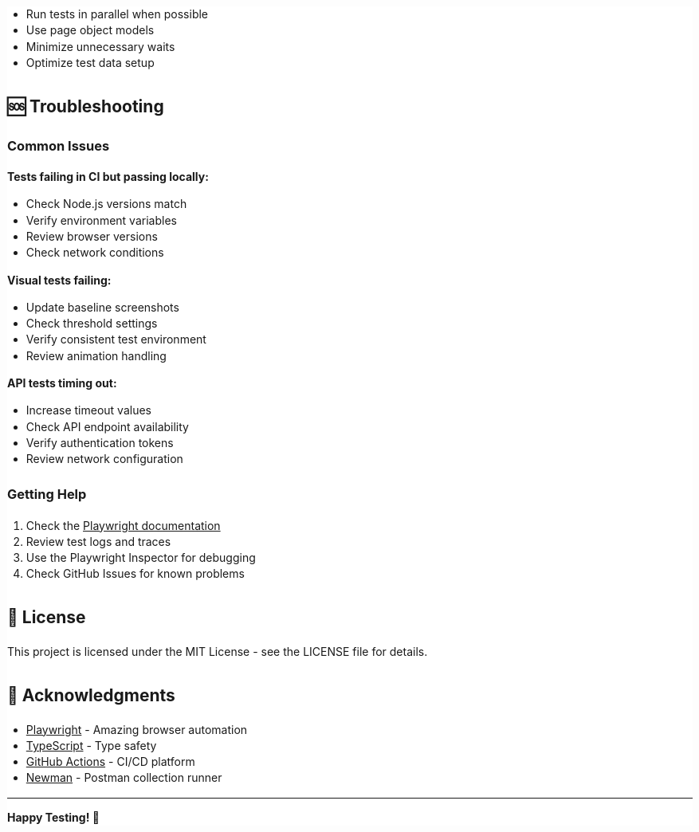 - Run tests in parallel when possible
- Use page object models
- Minimize unnecessary waits
- Optimize test data setup

## 🆘 Troubleshooting

### Common Issues

**Tests failing in CI but passing locally:**

- Check Node.js versions match
- Verify environment variables
- Review browser versions
- Check network conditions

**Visual tests failing:**

- Update baseline screenshots
- Check threshold settings
- Verify consistent test environment
- Review animation handling

**API tests timing out:**

- Increase timeout values
- Check API endpoint availability
- Verify authentication tokens
- Review network configuration

### Getting Help

1. Check the [Playwright documentation](https://playwright.dev/)
2. Review test logs and traces
3. Use the Playwright Inspector for debugging
4. Check GitHub Issues for known problems

## 📄 License

This project is licensed under the MIT License - see the LICENSE file for details.

## 🙏 Acknowledgments

- [Playwright](https://playwright.dev/) - Amazing browser automation
- [TypeScript](https://www.typescriptlang.org/) - Type safety
- [GitHub Actions](https://github.com/features/actions) - CI/CD platform
- [Newman](https://github.com/postmanlabs/newman) - Postman collection runner

---

**Happy Testing! 🎉**
